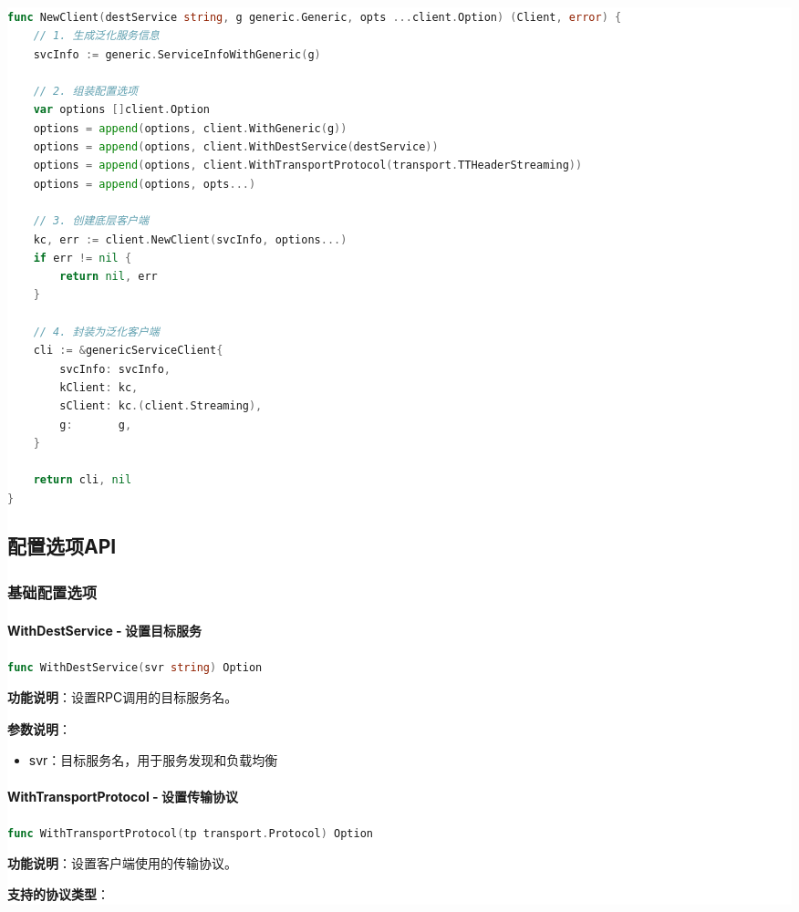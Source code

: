 ```go
func NewClient(destService string, g generic.Generic, opts ...client.Option) (Client, error) {
    // 1. 生成泛化服务信息
    svcInfo := generic.ServiceInfoWithGeneric(g)
    
    // 2. 组装配置选项
    var options []client.Option
    options = append(options, client.WithGeneric(g))
    options = append(options, client.WithDestService(destService))
    options = append(options, client.WithTransportProtocol(transport.TTHeaderStreaming))
    options = append(options, opts...)
    
    // 3. 创建底层客户端
    kc, err := client.NewClient(svcInfo, options...)
    if err != nil {
        return nil, err
    }
    
    // 4. 封装为泛化客户端
    cli := &genericServiceClient{
        svcInfo: svcInfo,
        kClient: kc,
        sClient: kc.(client.Streaming),
        g:       g,
    }
    
    return cli, nil
}
```

## 配置选项API

### 基础配置选项

#### WithDestService - 设置目标服务

```go
func WithDestService(svr string) Option
```

**功能说明**：设置RPC调用的目标服务名。

**参数说明**：

- svr：目标服务名，用于服务发现和负载均衡

#### WithTransportProtocol - 设置传输协议

```go
func WithTransportProtocol(tp transport.Protocol) Option
```

**功能说明**：设置客户端使用的传输协议。

**支持的协议类型**：
